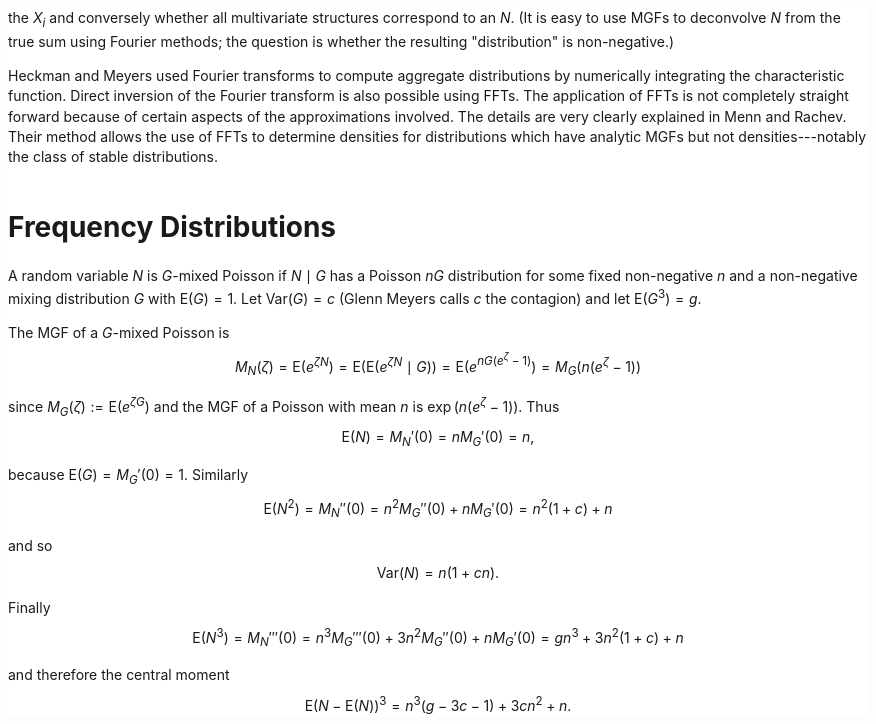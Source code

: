 the $X_i$ and conversely whether all multivariate structures correspond
to an $N$. (It is easy to use MGFs to deconvolve $N$ from the true sum
using Fourier methods; the question is whether the resulting
"distribution" is non-negative.)

Heckman and Meyers   used Fourier transforms to compute
aggregate distributions by numerically integrating the characteristic
function. Direct inversion of the Fourier transform is also possible
using FFTs. The application of FFTs is not completely straight forward
because of certain aspects of the approximations involved. The details
are very clearly explained in Menn and Rachev. Their
method allows the use of FFTs to determine densities for distributions
which have analytic MGFs but not densities---notably the class of stable
distributions.


# Frequency Distributions

A random variable $N$ is $G$-mixed Poisson if $N\mid G$ has a Poisson $nG$
distribution for some fixed non-negative $n$ and a non-negative mixing distribution
$G$ with $\text{E}(G)=1$. Let $\text{Var}(G)=c$ (Glenn Meyers calls $c$ the contagion) and let $\text{E}(G^3)=g$.

The MGF of a $G$-mixed Poisson is
$$\label{mgfi}
M_N(\zeta)=\text{E}(e^{\zeta N})=\text{E}(\text{E}(e^{\zeta N} \mid G))=\text{E}(e^{n
  G(e^\zeta-1)})=M_G(n(e^\zeta-1))
$$

since $M_G(\zeta):=\text{E}(e^{\zeta G})$ and the MGF of a Poisson with mean $n$ is $\exp(n(e^\zeta-1))$.
Thus
$$
\text{E}(N)=M_N'(0)=n M_G'(0)=n,
$$

because $\text{E}(G)=M_G'(0)=1$. Similarly
$$
\text{E}(N^2)=M_N''(0)=n^2M_G''(0)+n M_G'(0)=n^2(1+c)+n
$$

and so
$$
\text{Var}(N)=n(1+cn).
$$

Finally
$$
\text{E}(N^3) = M_N'''(0) =n^3M_G'''(0)+3n^2M_G''(0)+n M_G'(0) = gn^3 + 3n^2(1+c) + n
$$

and therefore the central moment
$$
\text{E}(N-\text{E}(N))^3 = n^3(g -3c -1) + 3cn^2 + n.
$$
